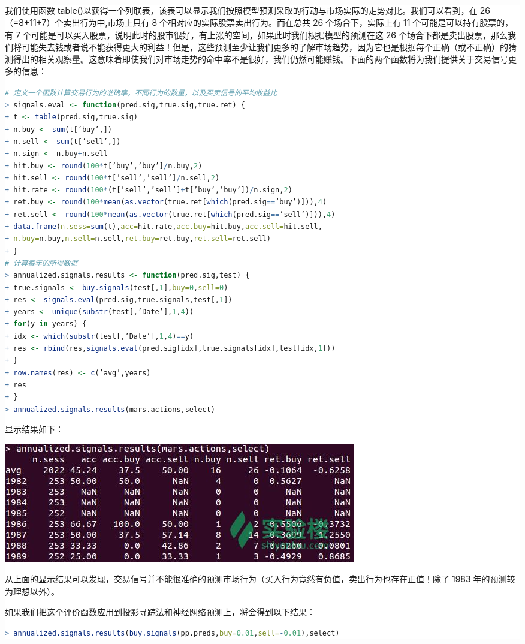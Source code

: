 我们使用函数 table()以获得一个列联表，该表可以显示我们按照模型预测采取的行动与市场实际的走势对比。我们可以看到，在 26（=8+11+7）个卖出行为中,市场上只有 8 个相对应的实际股票卖出行为。而在总共 26 个场合下，实际上有 11 个可能是可以持有股票的，有 7 个可能是可以买入股票，说明此时的股市很好，有上涨的空间，如果此时我们根据模型的预测在这 26 个场合下都是卖出股票，那么我们将可能失去钱或者说不能获得更大的利益！但是，这些预测至少让我们更多的了解市场趋势，因为它也是根据每个正确（或不正确）的猜测得出的相关观察量。这意味着即使我们对市场走势的命中率不是很好，我们仍然可能赚钱。下面的两个函数将为我们提供关于交易信号更多的信息：

```r
# 定义一个函数计算交易行为的准确率，不同行为的数量，以及买卖信号的平均收益比
> signals.eval <- function(pred.sig,true.sig,true.ret) {
+ t <- table(pred.sig,true.sig)
+ n.buy <- sum(t[’buy’,])
+ n.sell <- sum(t[’sell’,])
+ n.sign <- n.buy+n.sell
+ hit.buy <- round(100*t[’buy’,’buy’]/n.buy,2)
+ hit.sell <- round(100*t[’sell’,’sell’]/n.sell,2)
+ hit.rate <- round(100*(t[’sell’,’sell’]+t[’buy’,’buy’])/n.sign,2)
+ ret.buy <- round(100*mean(as.vector(true.ret[which(pred.sig==’buy’)])),4)
+ ret.sell <- round(100*mean(as.vector(true.ret[which(pred.sig==’sell’)])),4)
+ data.frame(n.sess=sum(t),acc=hit.rate,acc.buy=hit.buy,acc.sell=hit.sell,
+ n.buy=n.buy,n.sell=n.sell,ret.buy=ret.buy,ret.sell=ret.sell)
+ }
# 计算每年的所得数据
> annualized.signals.results <- function(pred.sig,test) {
+ true.signals <- buy.signals(test[,1],buy=0,sell=0)
+ res <- signals.eval(pred.sig,true.signals,test[,1])
+ years <- unique(substr(test[,’Date’],1,4))
+ for(y in years) {
+ idx <- which(substr(test[,’Date’],1,4)==y)
+ res <- rbind(res,signals.eval(pred.sig[idx],true.signals[idx],test[idx,1]))
+ }
+ row.names(res) <- c(’avg’,years)
+ res
+ }
> annualized.signals.results(mars.actions,select) 
```

显示结果如下：

![此处输入图片的描述](img/0f33cb0e697db15e94088ee35a9d7705.jpg)

从上面的显示结果可以发现，交易信号并不能很准确的预测市场行为（买入行为竟然有负值，卖出行为也存在正值！除了 1983 年的预测较为理想以外）。

如果我们把这个评价函数应用到投影寻踪法和神经网络预测上，将会得到以下结果：

```r
> annualized.signals.results(buy.signals(pp.preds,buy=0.01,sell=-0.01),select) 
```
